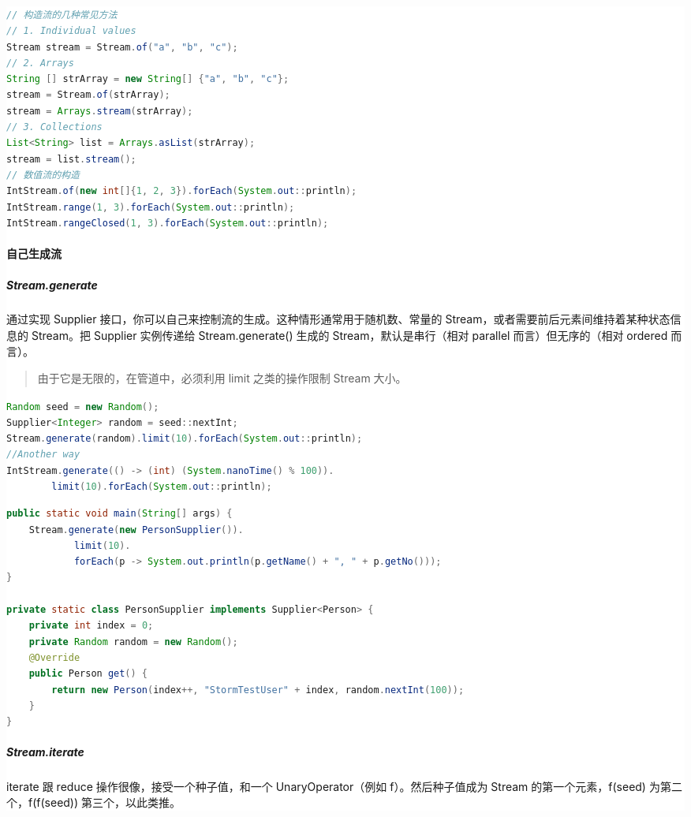 ```java
// 构造流的几种常见方法
// 1. Individual values
Stream stream = Stream.of("a", "b", "c");
// 2. Arrays
String [] strArray = new String[] {"a", "b", "c"};
stream = Stream.of(strArray);
stream = Arrays.stream(strArray);
// 3. Collections
List<String> list = Arrays.asList(strArray);
stream = list.stream();
// 数值流的构造
IntStream.of(new int[]{1, 2, 3}).forEach(System.out::println);
IntStream.range(1, 3).forEach(System.out::println);
IntStream.rangeClosed(1, 3).forEach(System.out::println);
```

#### 自己生成流

##### Stream.generate

通过实现 Supplier 接口，你可以自己来控制流的生成。这种情形通常用于随机数、常量的 Stream，或者需要前后元素间维持着某种状态信息的 Stream。把 Supplier 实例传递给 Stream.generate() 生成的 Stream，默认是串行（相对 parallel 而言）但无序的（相对 ordered 而言）。

> 由于它是无限的，在管道中，必须利用 limit 之类的操作限制 Stream 大小。

```java
Random seed = new Random();
Supplier<Integer> random = seed::nextInt;
Stream.generate(random).limit(10).forEach(System.out::println);
//Another way
IntStream.generate(() -> (int) (System.nanoTime() % 100)).
        limit(10).forEach(System.out::println);
```

```java
public static void main(String[] args) {
    Stream.generate(new PersonSupplier()).
            limit(10).
            forEach(p -> System.out.println(p.getName() + ", " + p.getNo()));
}

private static class PersonSupplier implements Supplier<Person> {
    private int index = 0;
    private Random random = new Random();
    @Override
    public Person get() {
        return new Person(index++, "StormTestUser" + index, random.nextInt(100));
    }
}
```

##### Stream.iterate

iterate 跟 reduce 操作很像，接受一个种子值，和一个 UnaryOperator（例如 f）。然后种子值成为 Stream 的第一个元素，f(seed) 为第二个，f(f(seed)) 第三个，以此类推。
